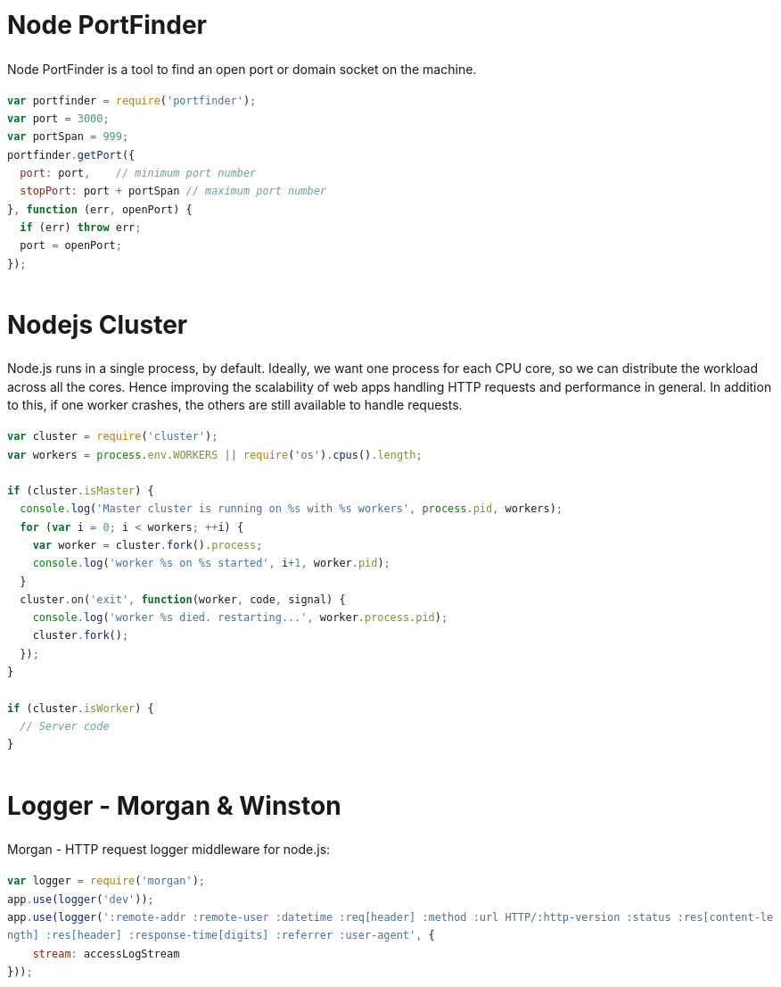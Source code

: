 # Node PortFinder

Node PortFinder is a tool to find an open port or domain socket on the machine.

```js
var portfinder = require('portfinder');
var port = 3000;
var portSpan = 999;
portfinder.getPort({
  port: port,    // minimum port number
  stopPort: port + portSpan // maximum port number
}, function (err, openPort) {
  if (err) throw err;
  port = openPort;
});
```

# Nodejs Cluster

Node.js runs in a single process, by default. Ideally, we want one process for each CPU core, so we can distribute the workload across all the cores. Hence improving the scalability of web apps handling HTTP requests and performance in general. In addition to this, if one worker crashes, the others are still available to handle requests.

```js
var cluster = require('cluster');
var workers = process.env.WORKERS || require('os').cpus().length;

if (cluster.isMaster) {
  console.log('Master cluster is running on %s with %s workers', process.pid, workers);
  for (var i = 0; i < workers; ++i) {
    var worker = cluster.fork().process;
    console.log('worker %s on %s started', i+1, worker.pid);
  }
  cluster.on('exit', function(worker, code, signal) {
    console.log('worker %s died. restarting...', worker.process.pid);
    cluster.fork();
  });
}

if (cluster.isWorker) {
  // Server code
}
```

# Logger - Morgan & Winston

Morgan - HTTP request logger middleware for node.js:

```js
var logger = require('morgan');
app.use(logger('dev'));
app.use(logger(':remote-addr :remote-user :datetime :req[header] :method :url HTTP/:http-version :status :res[content-length] :res[header] :response-time[digits] :referrer :user-agent', {
    stream: accessLogStream
}));
```


[version-image]: https://img.shields.io/badge/Version-1.0.0-orange.svg
[linuxbuild-image]: https://img.shields.io/badge/Linux-passing-brightgreen.svg
[windowsbuild-image]: https://img.shields.io/badge/Windows-passing-brightgreen.svg
[nspstatus-image]: https://img.shields.io/badge/nsp-no_known_vulns-blue.svg
[coverage-image]: https://img.shields.io/coveralls/expressjs/express/master.svg
[dependency-image]: https://img.shields.io/badge/dependencies-up_to_date-brightgreen.svg
[devdependency-image]: https://img.shields.io/badge/devdependencies-up_to_date-yellow.svg